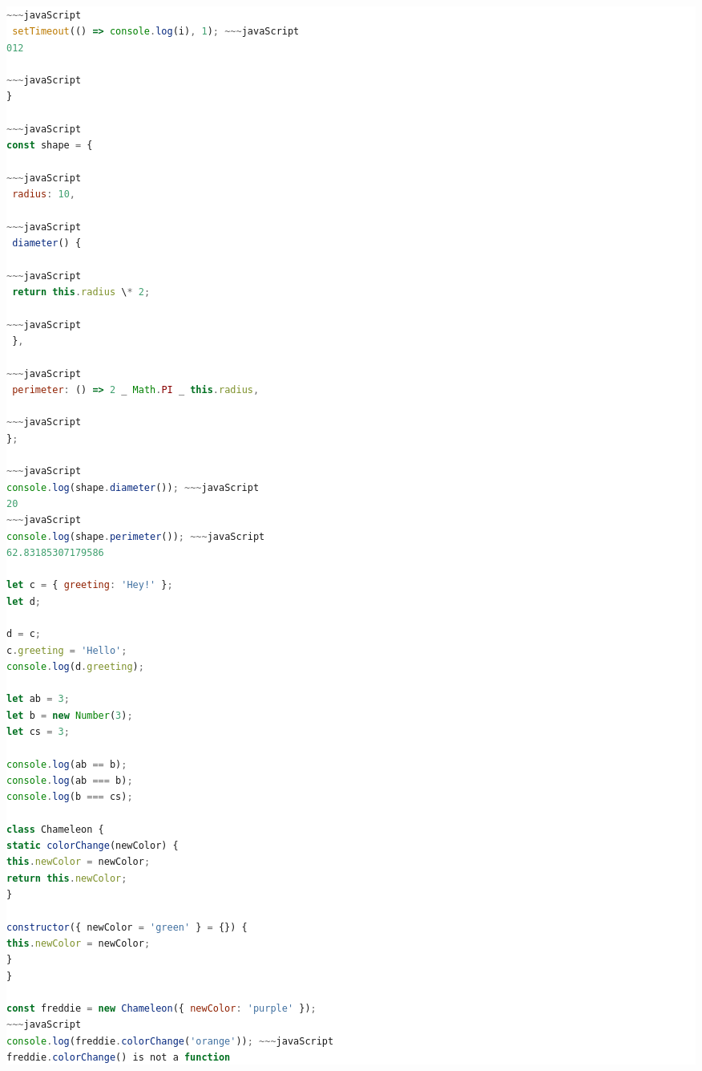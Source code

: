 ````javaScript
~~~javaScript
 setTimeout(() => console.log(i), 1); ~~~javaScript
012

~~~javaScript
}

~~~javaScript
const shape = {

~~~javaScript
 radius: 10,

~~~javaScript
 diameter() {

~~~javaScript
 return this.radius \* 2;

~~~javaScript
 },

~~~javaScript
 perimeter: () => 2 _ Math.PI _ this.radius,

~~~javaScript
};

~~~javaScript
console.log(shape.diameter()); ~~~javaScript
20
~~~javaScript
console.log(shape.perimeter()); ~~~javaScript
62.83185307179586

let c = { greeting: 'Hey!' };
let d;

d = c;
c.greeting = 'Hello';
console.log(d.greeting);

let ab = 3;
let b = new Number(3);
let cs = 3;

console.log(ab == b);
console.log(ab === b);
console.log(b === cs);

class Chameleon {
static colorChange(newColor) {
this.newColor = newColor;
return this.newColor;
}

constructor({ newColor = 'green' } = {}) {
this.newColor = newColor;
}
}

const freddie = new Chameleon({ newColor: 'purple' });
~~~javaScript
console.log(freddie.colorChange('orange')); ~~~javaScript
freddie.colorChange() is not a function
````